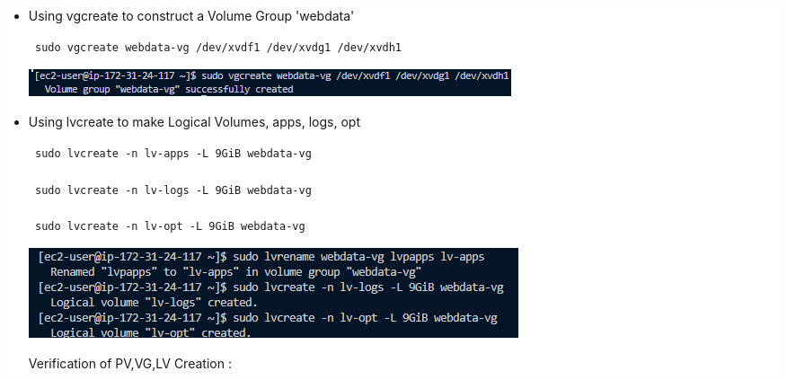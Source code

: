  - Using vgcreate to construct a Volume Group 'webdata'

        sudo vgcreate webdata-vg /dev/xvdf1 /dev/xvdg1 /dev/xvdh1

    ![webdata-vg-creation](Screens/NFS/webdata-vg-create.png)

 - Using lvcreate to make Logical Volumes, apps, logs, opt

        sudo lvcreate -n lv-apps -L 9GiB webdata-vg

        sudo lvcreate -n lv-logs -L 9GiB webdata-vg

        sudo lvcreate -n lv-opt -L 9GiB webdata-vg

    ![lvcreate](Screens/NFS/lvcreate-apps-logs-opt.png)

    Verification of  PV,VG,LV Creation :
